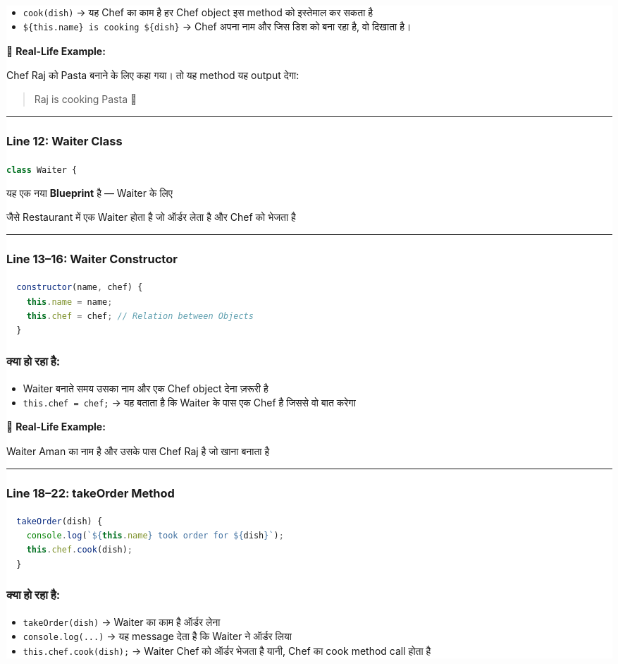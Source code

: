 - `cook(dish)` → यह Chef का काम है
  हर Chef object इस method को इस्तेमाल कर सकता है
- `${this.name} is cooking ${dish}` → Chef अपना नाम और जिस डिश को बना रहा है, वो दिखाता है।

💬 **Real-Life Example:**

Chef Raj को Pasta बनाने के लिए कहा गया। तो यह method यह output देगा:

> Raj is cooking Pasta 🍲

---

### **Line 12: Waiter Class**

```jsx
class Waiter {
```

यह एक नया **Blueprint** है — Waiter के लिए

जैसे Restaurant में एक Waiter होता है जो ऑर्डर लेता है और Chef को भेजता है

---

### **Line 13–16: Waiter Constructor**

```jsx
  constructor(name, chef) {
    this.name = name;
    this.chef = chef; // Relation between Objects
  }
```

### क्या हो रहा है:

- Waiter बनाते समय उसका नाम और एक Chef object देना ज़रूरी है
- `this.chef = chef;` → यह बताता है कि Waiter के पास एक Chef है जिससे वो बात करेगा

💬 **Real-Life Example:**

Waiter Aman का नाम है और उसके पास Chef Raj है जो खाना बनाता है

---

### **Line 18–22: takeOrder Method**

```jsx
  takeOrder(dish) {
    console.log(`${this.name} took order for ${dish}`);
    this.chef.cook(dish);
  }
```

### क्या हो रहा है:

- `takeOrder(dish)` → Waiter का काम है ऑर्डर लेना
- `console.log(...)` → यह message देता है कि Waiter ने ऑर्डर लिया
- `this.chef.cook(dish);` → Waiter Chef को ऑर्डर भेजता है
  यानी, Chef का cook method call होता है
